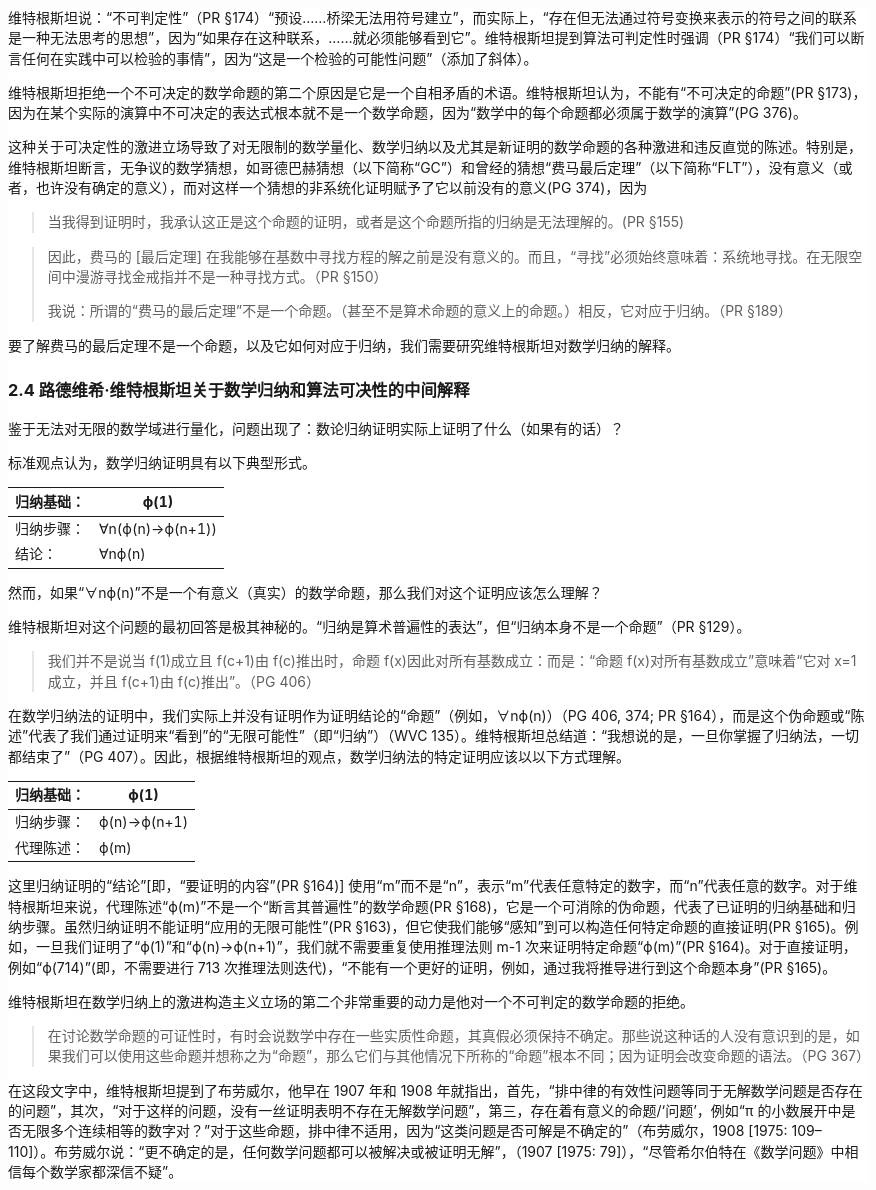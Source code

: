 维特根斯坦说：“不可判定性”（PR §174）“预设……桥梁无法用符号建立”，而实际上，“存在但无法通过符号变换来表示的符号之间的联系是一种无法思考的思想”，因为“如果存在这种联系，……就必须能够看到它”。维特根斯坦提到算法可判定性时强调（PR §174）“我们可以断言任何在实践中可以检验的事情”，因为“这是一个检验的可能性问题”（添加了斜体）。

维特根斯坦拒绝一个不可决定的数学命题的第二个原因是它是一个自相矛盾的术语。维特根斯坦认为，不能有“不可决定的命题”(PR §173)，因为在某个实际的演算中不可决定的表达式根本就不是一个数学命题，因为“数学中的每个命题都必须属于数学的演算”(PG 376)。

这种关于可决定性的激进立场导致了对无限制的数学量化、数学归纳以及尤其是新证明的数学命题的各种激进和违反直觉的陈述。特别是，维特根斯坦断言，无争议的数学猜想，如哥德巴赫猜想（以下简称“GC”）和曾经的猜想“费马最后定理”（以下简称“FLT”），没有意义（或者，也许没有确定的意义），而对这样一个猜想的非系统化证明赋予了它以前没有的意义(PG 374)，因为

> 当我得到证明时，我承认这正是这个命题的证明，或者是这个命题所指的归纳是无法理解的。(PR §155)

> 因此，费马的 [最后定理] 在我能够在基数中寻找方程的解之前是没有意义的。而且，“寻找”必须始终意味着：系统地寻找。在无限空间中漫游寻找金戒指并不是一种寻找方式。（PR §150）
>
> 我说：所谓的“费马的最后定理”不是一个命题。（甚至不是算术命题的意义上的命题。）相反，它对应于归纳。（PR §189）

要了解费马的最后定理不是一个命题，以及它如何对应于归纳，我们需要研究维特根斯坦对数学归纳的解释。

### 2.4 路德维希·维特根斯坦关于数学归纳和算法可决性的中间解释

鉴于无法对无限的数学域进行量化，问题出现了：数论归纳证明实际上证明了什么（如果有的话）？

标准观点认为，数学归纳证明具有以下典型形式。

| 归纳基础： | ϕ(1)               |
| ------------ | --------------------- |
| 归纳步骤： | ∀n(ϕ(n)→ϕ(n+1)) |
| 结论：     | ∀nϕ(n)            |

然而，如果“∀nϕ(n)”不是一个有意义（真实）的数学命题，那么我们对这个证明应该怎么理解？

维特根斯坦对这个问题的最初回答是极其神秘的。“归纳是算术普遍性的表达”，但“归纳本身不是一个命题”（PR §129）。

> 我们并不是说当 f(1)成立且 f(c+1)由 f(c)推出时，命题 f(x)因此对所有基数成立：而是：“命题 f(x)对所有基数成立”意味着“它对 x=1 成立，并且 f(c+1)由 f(c)推出”。（PG 406）

在数学归纳法的证明中，我们实际上并没有证明作为证明结论的“命题”（例如，∀nϕ(n)）（PG 406, 374; PR §164），而是这个伪命题或“陈述”代表了我们通过证明来“看到”的“无限可能性”（即“归纳”）（WVC 135）。维特根斯坦总结道：“我想说的是，一旦你掌握了归纳法，一切都结束了”（PG 407）。因此，根据维特根斯坦的观点，数学归纳法的特定证明应该以以下方式理解。

| 归纳基础： | ϕ(1)          |
| ------------ | ---------------- |
| 归纳步骤： | ϕ(n)→ϕ(n+1) |
| 代理陈述： | ϕ(m)          |

这里归纳证明的“结论”[即，“要证明的内容”(PR §164)] 使用“m”而不是“n”，表示“m”代表任意特定的数字，而“n”代表任意的数字。对于维特根斯坦来说，代理陈述“ϕ(m)”不是一个“断言其普遍性”的数学命题(PR §168)，它是一个可消除的伪命题，代表了已证明的归纳基础和归纳步骤。虽然归纳证明不能证明“应用的无限可能性”(PR §163)，但它使我们能够“感知”到可以构造任何特定命题的直接证明(PR §165)。例如，一旦我们证明了“ϕ(1)”和“ϕ(n)→ϕ(n+1)”，我们就不需要重复使用推理法则 m-1 次来证明特定命题“ϕ(m)”(PR §164)。对于直接证明，例如“ϕ(714)”(即，不需要进行 713 次推理法则迭代)，“不能有一个更好的证明，例如，通过我将推导进行到这个命题本身”(PR §165)。

维特根斯坦在数学归纳上的激进构造主义立场的第二个非常重要的动力是他对一个不可判定的数学命题的拒绝。

> 在讨论数学命题的可证性时，有时会说数学中存在一些实质性命题，其真假必须保持不确定。那些说这种话的人没有意识到的是，如果我们可以使用这些命题并想称之为“命题”，那么它们与其他情况下所称的“命题”根本不同；因为证明会改变命题的语法。（PG 367）

在这段文字中，维特根斯坦提到了布劳威尔，他早在 1907 年和 1908 年就指出，首先，“排中律的有效性问题等同于无解数学问题是否存在的问题”，其次，“对于这样的问题，没有一丝证明表明不存在无解数学问题”，第三，存在着有意义的命题/‘问题’，例如“π 的小数展开中是否无限多个连续相等的数字对？”对于这些命题，排中律不适用，因为“这类问题是否可解是不确定的”（布劳威尔，1908 [1975: 109–110]）。布劳威尔说：“更不确定的是，任何数学问题都可以被解决或被证明无解”，（1907 [1975: 79]），“尽管希尔伯特在《数学问题》中相信每个数学家都深信不疑”。
